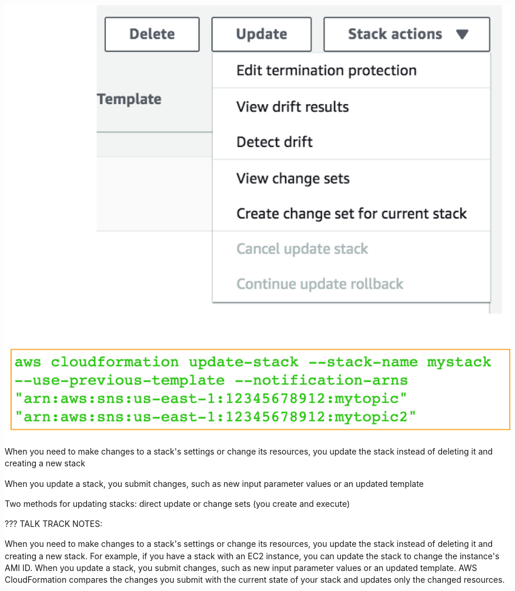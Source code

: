 ![slide_011_image000.png](slide_011_image000.png)

When you need to make changes to a stack's settings or change its resources, you update the stack instead of deleting it and creating a new stack 

When you update a stack, you submit changes, such as new input parameter values or an updated template

Two methods for updating stacks: direct update or change sets (you create and execute)

???
TALK TRACK NOTES:

When you need to make changes to a stack's settings or change its resources, you update the stack instead of deleting it and creating a new stack. For example, if you have a stack with an EC2 instance, you can update the stack to change the instance's AMI ID. 
When you update a stack, you submit changes, such as new input parameter values or an updated template. AWS CloudFormation compares the changes you submit with the current state of your stack and updates only the changed resources.
